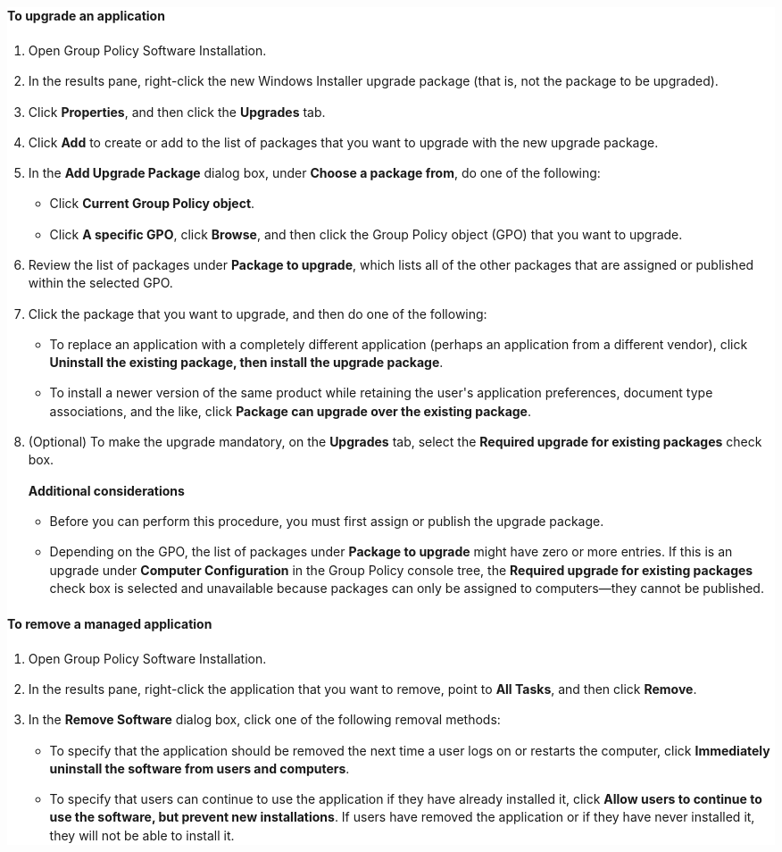 #### To upgrade an application  
  
1.  Open Group Policy Software Installation.  
  
2.  In the results pane, right\-click the new Windows Installer upgrade package \(that is, not the package to be upgraded\).  
  
3.  Click **Properties**, and then click the **Upgrades** tab.  
  
4.  Click **Add** to create or add to the list of packages that you want to upgrade with the new upgrade package.  
  
5.  In the **Add Upgrade Package** dialog box, under **Choose a package from**, do one of the following:  
  
    -   Click **Current Group Policy object**.  
  
    -   Click **A specific GPO**, click **Browse**, and then click the Group Policy object \(GPO\) that you want to upgrade.  
  
6.  Review the list of packages under **Package to upgrade**, which lists all of the other packages that are assigned or published within the selected GPO.  
  
7.  Click the package that you want to upgrade, and then do one of the following:  
  
    -   To replace an application with a completely different application \(perhaps an application from a different vendor\), click **Uninstall the existing package, then install the upgrade package**.  
  
    -   To install a newer version of the same product while retaining the user's application preferences, document type associations, and the like, click **Package can upgrade over the existing package**.  
  
8.  \(Optional\) To make the upgrade mandatory, on the **Upgrades** tab, select the **Required upgrade for existing packages** check box.  
  
    **Additional considerations**  
  
    -   Before you can perform this procedure, you must first assign or publish the upgrade package.  
  
    -   Depending on the GPO, the list of packages under **Package to upgrade** might have zero or more entries. If this is an upgrade under **Computer Configuration** in the Group Policy console tree, the **Required upgrade for existing packages** check box is selected and unavailable because packages can only be assigned to computers—they cannot be published.  
  
#### To remove a managed application  
  
1.  Open Group Policy Software Installation.  
  
2.  In the results pane, right\-click the application that you want to remove, point to **All Tasks**, and then click **Remove**.  
  
3.  In the **Remove Software** dialog box, click one of the following removal methods:  
  
    -   To specify that the application should be removed the next time a user logs on or restarts the computer, click **Immediately uninstall the software from users and computers**.  
  
    -   To specify that users can continue to use the application if they have already installed it, click **Allow users to continue to use the software, but prevent new installations**. If users have removed the application or if they have never installed it, they will not be able to install it.  
  